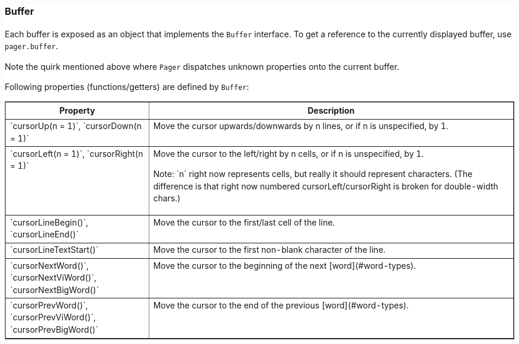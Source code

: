 </table>

### Buffer

Each buffer is exposed as an object that implements the `Buffer`
interface.  To get a reference to the currently displayed buffer, use
`pager.buffer`.

Note the quirk mentioned above where `Pager` dispatches unknown
properties onto the current buffer.

Following properties (functions/getters) are defined by `Buffer`:

<table border>

<tr>
<th>Property</th>
<th>Description</th>
</tr>

<tr>
<td>`cursorUp(n = 1)`, `cursorDown(n = 1)`</td>
<td>Move the cursor upwards/downwards by n lines, or if n is unspecified, by
1.</td>
</tr>

<tr>
<td>`cursorLeft(n = 1)`, `cursorRight(n = 1)`</td>
<td>Move the cursor to the left/right by n cells, or if n is unspecified, by
1.
<p>
Note: `n` right now represents cells, but really it should represent characters.
(The difference is that right now numbered cursorLeft/cursorRight is broken for
double-width chars.)</td>
</tr>

<tr>
<td>`cursorLineBegin()`, `cursorLineEnd()`</td>
<td>Move the cursor to the first/last cell of the line.</td>
</tr>

<tr>
<td>`cursorLineTextStart()`</td>
<td>Move the cursor to the first non-blank character of the line.</td>
</tr>

<tr>
<td>`cursorNextWord()`, `cursorNextViWord()`, `cursorNextBigWord()`</td>
<td>Move the cursor to the beginning of the next [word](#word-types).</td>
</tr>

<tr>
<td>`cursorPrevWord()`, `cursorPrevViWord()`, `cursorPrevBigWord()`</td>
<td>Move the cursor to the end of the previous [word](#word-types).</td>
</tr>
